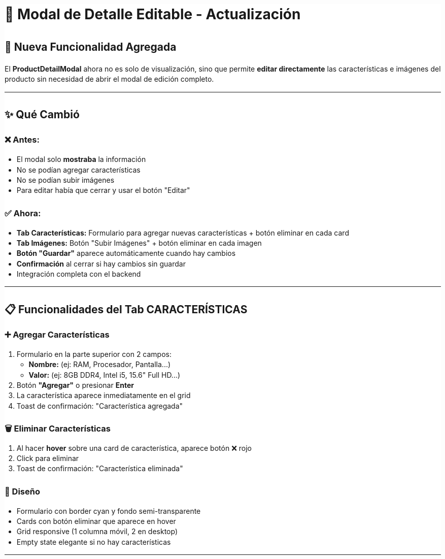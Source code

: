 # 🎨 Modal de Detalle Editable - Actualización

## 🚀 Nueva Funcionalidad Agregada

El **ProductDetailModal** ahora no es solo de visualización, sino que permite **editar directamente** las características e imágenes del producto sin necesidad de abrir el modal de edición completo.

---

## ✨ Qué Cambió

### ❌ **Antes:**
- El modal solo **mostraba** la información
- No se podían agregar características
- No se podían subir imágenes
- Para editar había que cerrar y usar el botón "Editar"

### ✅ **Ahora:**
- **Tab Características:** Formulario para agregar nuevas características + botón eliminar en cada card
- **Tab Imágenes:** Botón "Subir Imágenes" + botón eliminar en cada imagen
- **Botón "Guardar"** aparece automáticamente cuando hay cambios
- **Confirmación** al cerrar si hay cambios sin guardar
- Integración completa con el backend

---

## 📋 Funcionalidades del Tab CARACTERÍSTICAS

### ➕ Agregar Características
1. Formulario en la parte superior con 2 campos:
   - **Nombre:** (ej: RAM, Procesador, Pantalla...)
   - **Valor:** (ej: 8GB DDR4, Intel i5, 15.6" Full HD...)
2. Botón **"Agregar"** o presionar **Enter**
3. La característica aparece inmediatamente en el grid
4. Toast de confirmación: "Característica agregada"

### 🗑️ Eliminar Características
1. Al hacer **hover** sobre una card de característica, aparece botón ❌ rojo
2. Click para eliminar
3. Toast de confirmación: "Característica eliminada"

### 🎨 Diseño
- Formulario con border cyan y fondo semi-transparente
- Cards con botón eliminar que aparece en hover
- Grid responsive (1 columna móvil, 2 en desktop)
- Empty state elegante si no hay características

---
